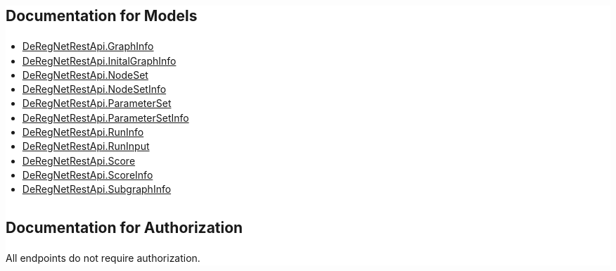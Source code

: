 
## Documentation for Models

 - [DeRegNetRestApi.GraphInfo](docs/GraphInfo.md)
 - [DeRegNetRestApi.InitalGraphInfo](docs/InitalGraphInfo.md)
 - [DeRegNetRestApi.NodeSet](docs/NodeSet.md)
 - [DeRegNetRestApi.NodeSetInfo](docs/NodeSetInfo.md)
 - [DeRegNetRestApi.ParameterSet](docs/ParameterSet.md)
 - [DeRegNetRestApi.ParameterSetInfo](docs/ParameterSetInfo.md)
 - [DeRegNetRestApi.RunInfo](docs/RunInfo.md)
 - [DeRegNetRestApi.RunInput](docs/RunInput.md)
 - [DeRegNetRestApi.Score](docs/Score.md)
 - [DeRegNetRestApi.ScoreInfo](docs/ScoreInfo.md)
 - [DeRegNetRestApi.SubgraphInfo](docs/SubgraphInfo.md)


## Documentation for Authorization

 All endpoints do not require authorization.

